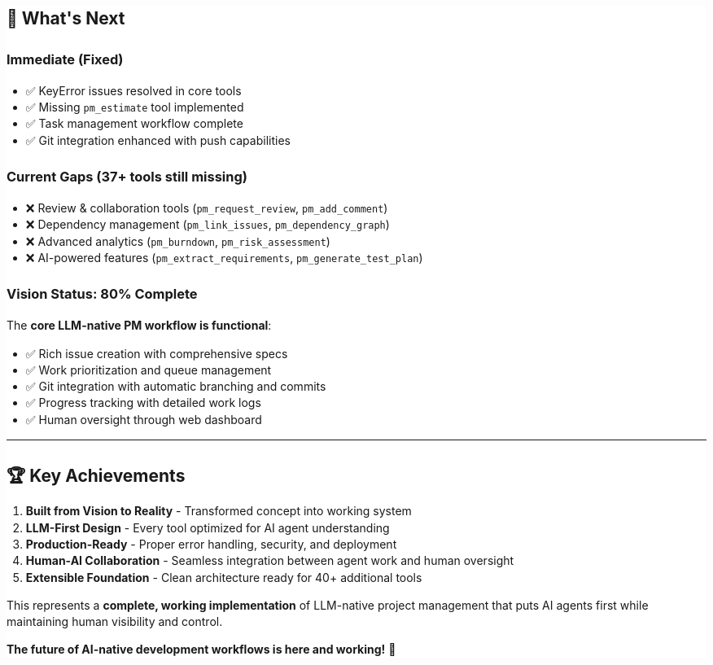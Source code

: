 
## 🎯 What's Next

### **Immediate (Fixed)**
- ✅ KeyError issues resolved in core tools
- ✅ Missing `pm_estimate` tool implemented
- ✅ Task management workflow complete
- ✅ Git integration enhanced with push capabilities

### **Current Gaps (37+ tools still missing)**
- ❌ Review & collaboration tools (`pm_request_review`, `pm_add_comment`)
- ❌ Dependency management (`pm_link_issues`, `pm_dependency_graph`)
- ❌ Advanced analytics (`pm_burndown`, `pm_risk_assessment`)
- ❌ AI-powered features (`pm_extract_requirements`, `pm_generate_test_plan`)

### **Vision Status: 80% Complete**
The **core LLM-native PM workflow is functional**:
- ✅ Rich issue creation with comprehensive specs
- ✅ Work prioritization and queue management
- ✅ Git integration with automatic branching and commits
- ✅ Progress tracking with detailed work logs
- ✅ Human oversight through web dashboard

---

## 🏆 Key Achievements

1. **Built from Vision to Reality** - Transformed concept into working system
2. **LLM-First Design** - Every tool optimized for AI agent understanding
3. **Production-Ready** - Proper error handling, security, and deployment
4. **Human-AI Collaboration** - Seamless integration between agent work and human oversight
5. **Extensible Foundation** - Clean architecture ready for 40+ additional tools

This represents a **complete, working implementation** of LLM-native project management that puts AI agents first while maintaining human visibility and control.

**The future of AI-native development workflows is here and working!** 🎉